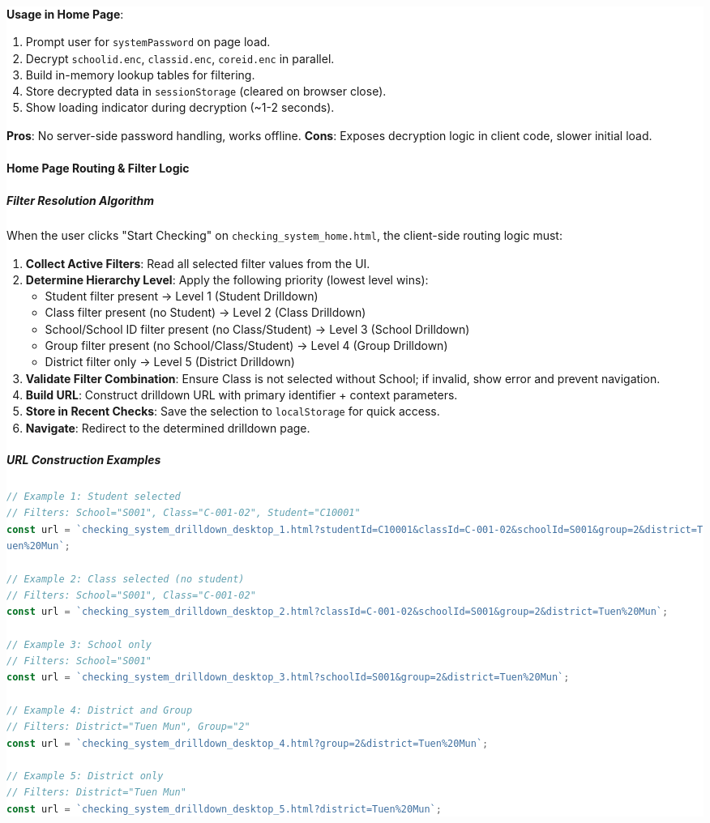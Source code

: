 **Usage in Home Page**:
1. Prompt user for `systemPassword` on page load.
2. Decrypt `schoolid.enc`, `classid.enc`, `coreid.enc` in parallel.
3. Build in-memory lookup tables for filtering.
4. Store decrypted data in `sessionStorage` (cleared on browser close).
5. Show loading indicator during decryption (~1-2 seconds).

**Pros**: No server-side password handling, works offline.
**Cons**: Exposes decryption logic in client code, slower initial load.

#### Home Page Routing & Filter Logic

##### Filter Resolution Algorithm
When the user clicks "Start Checking" on `checking_system_home.html`, the client-side routing logic must:

1. **Collect Active Filters**: Read all selected filter values from the UI.
2. **Determine Hierarchy Level**: Apply the following priority (lowest level wins):
   - Student filter present → Level 1 (Student Drilldown)
   - Class filter present (no Student) → Level 2 (Class Drilldown)
   - School/School ID filter present (no Class/Student) → Level 3 (School Drilldown)
   - Group filter present (no School/Class/Student) → Level 4 (Group Drilldown)
   - District filter only → Level 5 (District Drilldown)
3. **Validate Filter Combination**: Ensure Class is not selected without School; if invalid, show error and prevent navigation.
4. **Build URL**: Construct drilldown URL with primary identifier + context parameters.
5. **Store in Recent Checks**: Save the selection to `localStorage` for quick access.
6. **Navigate**: Redirect to the determined drilldown page.

##### URL Construction Examples
```javascript
// Example 1: Student selected
// Filters: School="S001", Class="C-001-02", Student="C10001"
const url = `checking_system_drilldown_desktop_1.html?studentId=C10001&classId=C-001-02&schoolId=S001&group=2&district=Tuen%20Mun`;

// Example 2: Class selected (no student)
// Filters: School="S001", Class="C-001-02"
const url = `checking_system_drilldown_desktop_2.html?classId=C-001-02&schoolId=S001&group=2&district=Tuen%20Mun`;

// Example 3: School only
// Filters: School="S001"
const url = `checking_system_drilldown_desktop_3.html?schoolId=S001&group=2&district=Tuen%20Mun`;

// Example 4: District and Group
// Filters: District="Tuen Mun", Group="2"
const url = `checking_system_drilldown_desktop_4.html?group=2&district=Tuen%20Mun`;

// Example 5: District only
// Filters: District="Tuen Mun"
const url = `checking_system_drilldown_desktop_5.html?district=Tuen%20Mun`;
```
